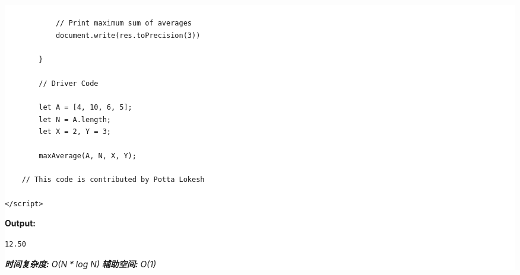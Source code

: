 ```

            // Print maximum sum of averages
            document.write(res.toPrecision(3))

        }

        // Driver Code

        let A = [4, 10, 6, 5];
        let N = A.length;
        let X = 2, Y = 3;

        maxAverage(A, N, X, Y);

    // This code is contributed by Potta Lokesh

</script>
```

**Output:** 

```
12.50
```

***时间复杂度:** O(N * log N)*
***辅助空间:** O(1)*
